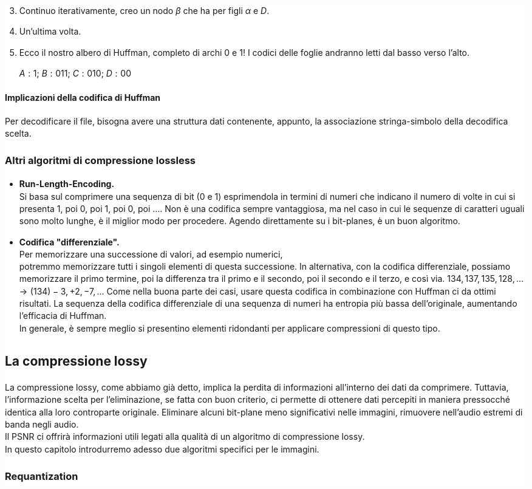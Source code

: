3.  Continuo iterativamente, creo un nodo *β* che ha per figli *α* e
    *D*.

4.  Un’ultima volta.

5.  Ecco il nostro albero di Huffman, completo di archi 0 e 1! I codici
    delle foglie andranno letti dal basso verso l’alto.

    *A* : 1;  *B* : 011;  *C* : 010;  *D* : 00

#### Implicazioni della codifica di Huffman

Per decodificare il file, bisogna avere una struttura dati contenente,
appunto, la associazione stringa-simbolo della decodifica scelta.

### Altri algoritmi di compressione lossless

-   **Run-Length-Encoding.**  
    Si basa sul comprimere una sequenza di bit (0 e 1) esprimendola in
    termini di numeri che indicano il numero di volte in cui si presenta
    1, poi 0, poi 1, poi 0, poi …. Non è una codifica sempre
    vantaggiosa, ma nel caso in cui le sequenze di caratteri uguali sono
    molto lunghe, è il miglior modo per procedere. Agendo direttamente
    su i bit-planes, è un buon algoritmo.

-   **Codifica "differenziale".**  
    Per memorizzare una successione di valori, ad esempio numerici,  
    potremmo memorizzare tutti i singoli elementi di questa successione.
    In alternativa, con la codifica differenziale, possiamo memorizzare
    il primo termine, poi la differenza tra il primo e il secondo, poi
    il secondo e il terzo, e così via.
    134, 137, 135, 128, … → (134) − 3, +2, −7, …
    Come nella buona parte dei casi, usare questa codifica in
    combinazione con Huffman ci da ottimi risultati. La sequenza della
    codifica differenziale di una sequenza di numeri ha entropia più
    bassa dell’originale, aumentando l’efficacia di Huffman.  
    In generale, è sempre meglio si presentino elementi ridondanti per
    applicare compressioni di questo tipo.

## La compressione lossy

La compressione lossy, come abbiamo già detto, implica la perdita di
informazioni all’interno dei dati da comprimere. Tuttavia,
l’informazione scelta per l’eliminazione, se fatta con buon criterio, ci
permette di ottenere dati percepiti in maniera pressocché identica alla
loro controparte originale. Eliminare alcuni bit-plane meno
significativi nelle immagini, rimuovere nell’audio estremi di banda
negli audio.  
Il PSNR ci offrirà informazioni utili legati alla qualità di un
algoritmo di compressione lossy.  
In questo capitolo introdurremo adesso due algoritmi specifici per le
immagini.

### Requantization
